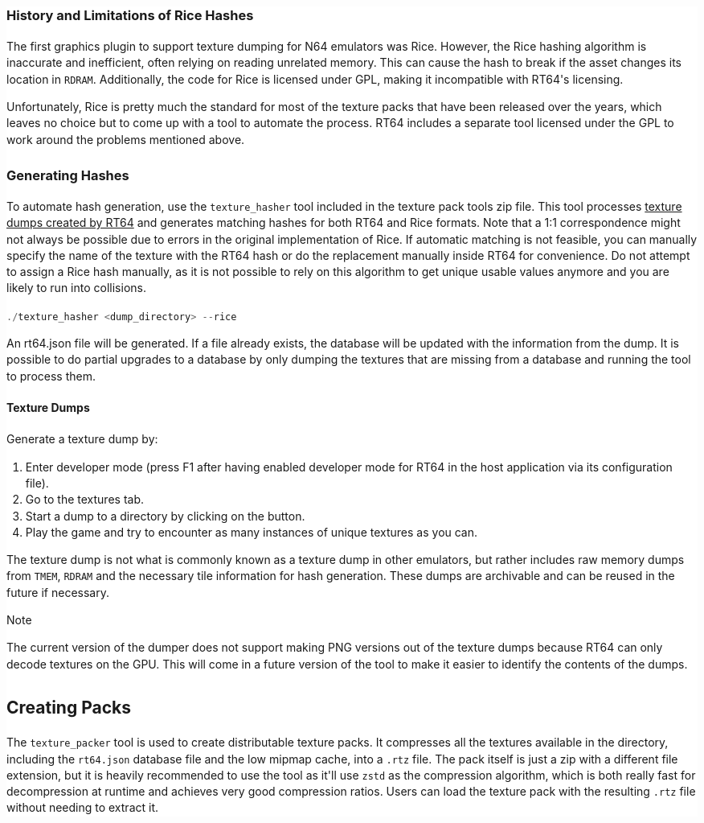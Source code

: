 ### History and Limitations of Rice Hashes

The first graphics plugin to support texture dumping for N64 emulators was Rice. However, the Rice hashing algorithm is inaccurate and inefficient, often relying on reading unrelated memory. This can cause the hash to break if the asset changes its location in `RDRAM`. Additionally, the code for Rice is licensed under GPL, making it incompatible with RT64's licensing.

Unfortunately, Rice is pretty much the standard for most of the texture packs that have been released over the years, which leaves no choice but to come up with a tool to automate the process. RT64 includes a separate tool licensed under the GPL to work around the problems mentioned above.

### Generating Hashes

To automate hash generation, use the `texture_hasher` tool included in the texture pack tools zip file. This tool processes [texture dumps created by RT64](#texture-dumps) and generates matching hashes for both RT64 and Rice formats. Note that a 1:1 correspondence might not always be possible due to errors in the original implementation of Rice. If automatic matching is not feasible, you can manually specify the name of the texture with the RT64 hash or do the replacement manually inside RT64 for convenience. Do not attempt to assign a Rice hash manually, as it is not possible to rely on this algorithm to get unique usable values anymore and you are likely to run into collisions.

```powershell
./texture_hasher <dump_directory> --rice
```

An rt64.json file will be generated. If a file already exists, the database will be updated with the information from the dump. It is possible to do partial upgrades to a database by only dumping the textures that are missing from a database and running the tool to process them.

#### Texture Dumps

Generate a texture dump by:

1. Enter developer mode (press F1 after having enabled developer mode for RT64 in the host application via its configuration file).
2. Go to the textures tab.
3. Start a dump to a directory by clicking on the button.
4. Play the game and try to encounter as many instances of unique textures as you can.

The texture dump is not what is commonly known as a texture dump in other emulators, but rather includes raw memory dumps from `TMEM`, `RDRAM` and the necessary tile information for hash generation. These dumps are archivable and can be reused in the future if necessary.

> [!NOTE]  
> The current version of the dumper does not support making PNG versions out of the texture dumps because RT64 can only decode textures on the GPU. This will come in a future version of the tool to make it easier to identify the contents of the dumps.

## Creating Packs

The `texture_packer` tool is used to create distributable texture packs. It compresses all the textures available in the directory, including the `rt64.json` database file and the low mipmap cache, into a `.rtz` file. The pack itself is just a zip with a different file extension, but it is heavily recommended to use the tool as it'll use `zstd` as the compression algorithm, which is both really fast for decompression at runtime and achieves very good compression ratios. Users can load the texture pack with the resulting `.rtz` file without needing to extract it.
